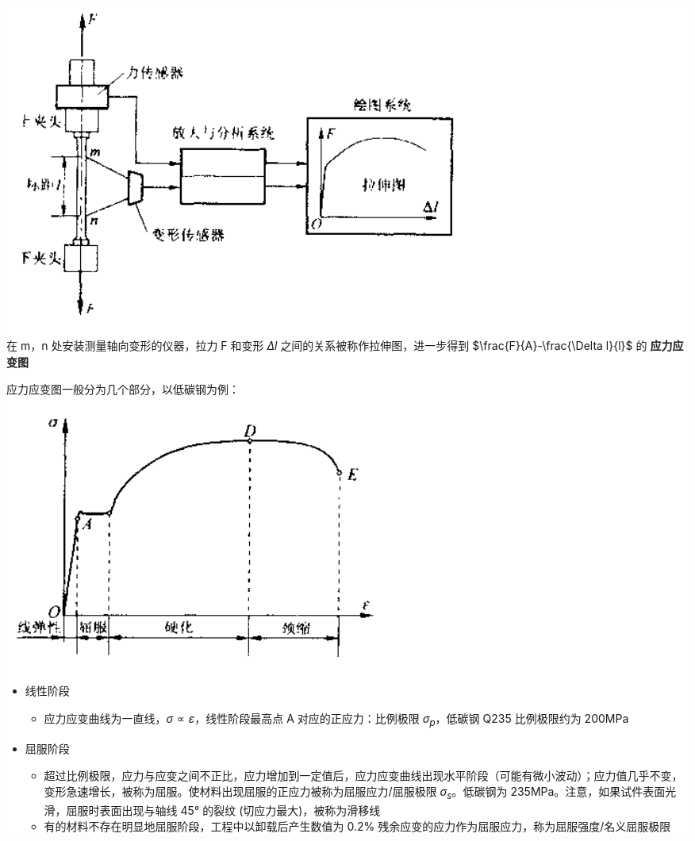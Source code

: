 ![image-20211130160620750](./../../paper/assets/image-20211130160620750.png)

在 m，n 处安装测量轴向变形的仪器，拉力 F 和变形 $\Delta l$ 之间的关系被称作拉伸图，进一步得到 $\frac{F}{A}-\frac{\Delta l}{l}$ 的 **应力应变图**

应力应变图一般分为几个部分，以低碳钢为例：

![image-20211130161313131](./../../paper/assets/image-20211130161313131.png)

- 线性阶段

  - 应力应变曲线为一直线，$\sigma \propto \varepsilon$，线性阶段最高点 A 对应的正应力：比例极限 $\sigma_p$，低碳钢 Q235 比例极限约为 200MPa

- 屈服阶段

  - 超过比例极限，应力与应变之间不正比，应力增加到一定值后，应力应变曲线出现水平阶段（可能有微小波动）；应力值几乎不变，变形急速增长，被称为屈服。使材料出现屈服的正应力被称为屈服应力/屈服极限 $\sigma_s$。低碳钢为 235MPa。注意，如果试件表面光滑，屈服时表面出现与轴线 45° 的裂纹 (切应力最大)，被称为滑移线
  - 有的材料不存在明显地屈服阶段，工程中以卸载后产生数值为 $0.2\%$ 残余应变的应力作为屈服应力，称为屈服强度/名义屈服极限
